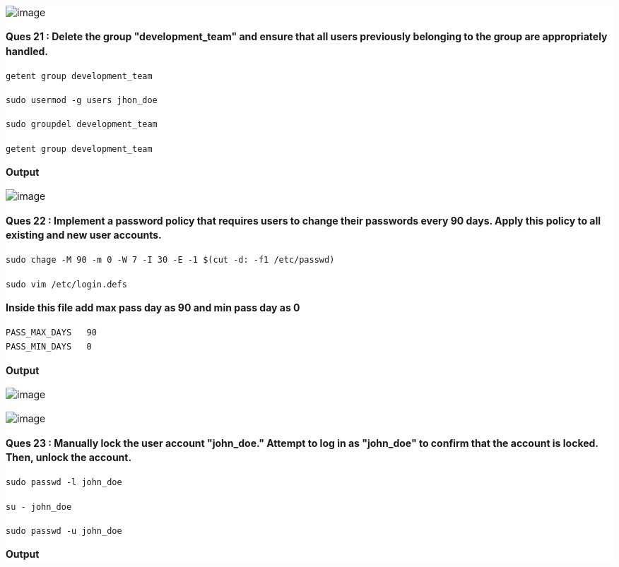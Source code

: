 
![image](https://github.com/mrhimanshuydv03/Himanshu/assets/153823337/cd088c15-b370-4d98-9a3a-4a50163093ed)

**Ques 21 : Delete the group "development_team" and ensure that all users previously belonging to the group are appropriately handled.**

```
getent group development_team
```
```
sudo usermod -g users jhon_doe
```
```
sudo groupdel development_team
```
```
getent group development_team
```
**Output**


![image](https://github.com/mrhimanshuydv03/Himanshu/assets/153823337/a8f1bcc3-f100-4f47-8070-8765adfe92b2)


**Ques 22 : Implement a password policy that requires users to change their passwords every 90 days. Apply this policy to all existing and new user accounts.**

```
sudo chage -M 90 -m 0 -W 7 -I 30 -E -1 $(cut -d: -f1 /etc/passwd)
```
```
sudo vim /etc/login.defs
```
**Inside this file add max pass day as 90 and min pass day as 0**

```
PASS_MAX_DAYS   90
PASS_MIN_DAYS   0
```
**Output**


![image](https://github.com/mrhimanshuydv03/Himanshu/assets/153823337/4367d0db-b1c8-4ef3-9337-30607f21cb9c)



![image](https://github.com/mrhimanshuydv03/Himanshu/assets/153823337/306fa487-69b1-4bdb-8de4-79a76ab76919)

**Ques 23 : Manually lock the user account "john_doe." Attempt to log in as "john_doe" to confirm that the account is locked. Then, unlock the account.**

```
sudo passwd -l john_doe
```
```
su - john_doe
```
```
sudo passwd -u john_doe
```
**Output**
